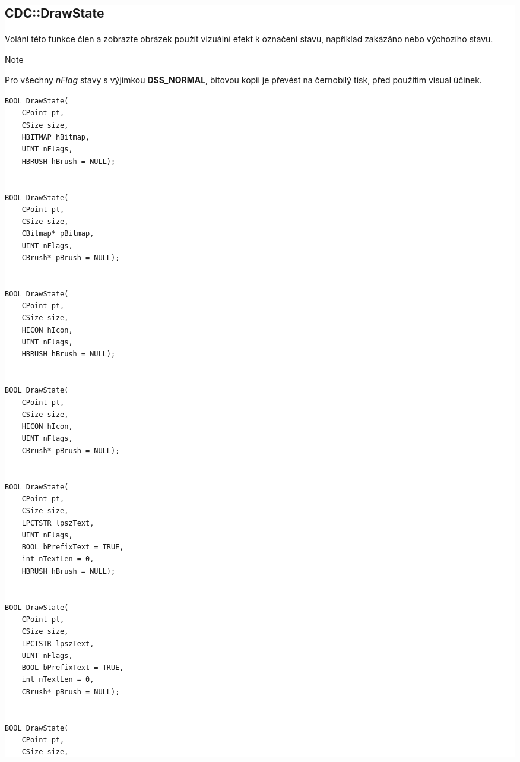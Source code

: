 ##  <a name="drawstate"></a>  CDC::DrawState  
 Volání této funkce člen a zobrazte obrázek použít vizuální efekt k označení stavu, například zakázáno nebo výchozího stavu.  
  
> [!NOTE]
>  Pro všechny *nFlag* stavy s výjimkou **DSS_NORMAL**, bitovou kopii je převést na černobílý tisk, před použitím visual účinek.  
  
```  
BOOL DrawState(
    CPoint pt,  
    CSize size,  
    HBITMAP hBitmap,  
    UINT nFlags,  
    HBRUSH hBrush = NULL);

 
BOOL DrawState(
    CPoint pt,  
    CSize size,  
    CBitmap* pBitmap,  
    UINT nFlags,  
    CBrush* pBrush = NULL);

 
BOOL DrawState(
    CPoint pt,  
    CSize size,  
    HICON hIcon,  
    UINT nFlags,  
    HBRUSH hBrush = NULL);

 
BOOL DrawState(
    CPoint pt,  
    CSize size,  
    HICON hIcon,  
    UINT nFlags,  
    CBrush* pBrush = NULL);

 
BOOL DrawState(
    CPoint pt,  
    CSize size,  
    LPCTSTR lpszText,  
    UINT nFlags,  
    BOOL bPrefixText = TRUE,  
    int nTextLen = 0,  
    HBRUSH hBrush = NULL);

 
BOOL DrawState(
    CPoint pt,  
    CSize size,  
    LPCTSTR lpszText,  
    UINT nFlags,  
    BOOL bPrefixText = TRUE,  
    int nTextLen = 0,  
    CBrush* pBrush = NULL);

 
BOOL DrawState(
    CPoint pt,  
    CSize size,  
```